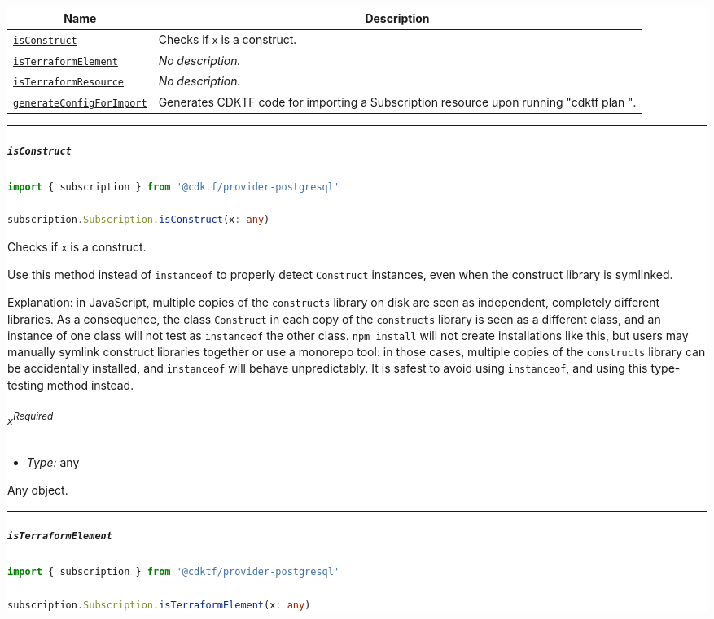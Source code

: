 | **Name** | **Description** |
| --- | --- |
| <code><a href="#@cdktf/provider-postgresql.subscription.Subscription.isConstruct">isConstruct</a></code> | Checks if `x` is a construct. |
| <code><a href="#@cdktf/provider-postgresql.subscription.Subscription.isTerraformElement">isTerraformElement</a></code> | *No description.* |
| <code><a href="#@cdktf/provider-postgresql.subscription.Subscription.isTerraformResource">isTerraformResource</a></code> | *No description.* |
| <code><a href="#@cdktf/provider-postgresql.subscription.Subscription.generateConfigForImport">generateConfigForImport</a></code> | Generates CDKTF code for importing a Subscription resource upon running "cdktf plan <stack-name>". |

---

##### `isConstruct` <a name="isConstruct" id="@cdktf/provider-postgresql.subscription.Subscription.isConstruct"></a>

```typescript
import { subscription } from '@cdktf/provider-postgresql'

subscription.Subscription.isConstruct(x: any)
```

Checks if `x` is a construct.

Use this method instead of `instanceof` to properly detect `Construct`
instances, even when the construct library is symlinked.

Explanation: in JavaScript, multiple copies of the `constructs` library on
disk are seen as independent, completely different libraries. As a
consequence, the class `Construct` in each copy of the `constructs` library
is seen as a different class, and an instance of one class will not test as
`instanceof` the other class. `npm install` will not create installations
like this, but users may manually symlink construct libraries together or
use a monorepo tool: in those cases, multiple copies of the `constructs`
library can be accidentally installed, and `instanceof` will behave
unpredictably. It is safest to avoid using `instanceof`, and using
this type-testing method instead.

###### `x`<sup>Required</sup> <a name="x" id="@cdktf/provider-postgresql.subscription.Subscription.isConstruct.parameter.x"></a>

- *Type:* any

Any object.

---

##### `isTerraformElement` <a name="isTerraformElement" id="@cdktf/provider-postgresql.subscription.Subscription.isTerraformElement"></a>

```typescript
import { subscription } from '@cdktf/provider-postgresql'

subscription.Subscription.isTerraformElement(x: any)
```
